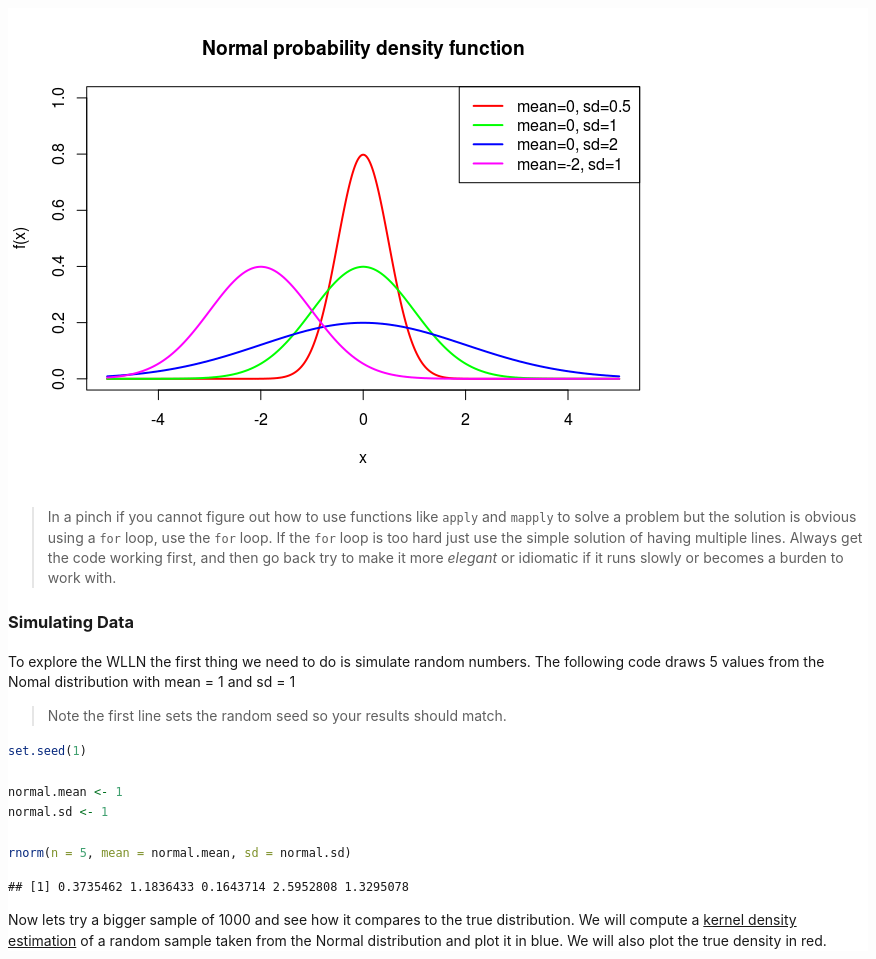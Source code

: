 ![](sm02b_introProbCltLln_files/figure-html/unnamed-chunk-6-1.png) 

> In a pinch if you cannot figure out how to use functions like `apply` and `mapply` to solve a problem but the solution is obvious using a `for` loop, use the `for` loop. If the `for` loop is too hard just use the simple solution of having multiple lines. Always get the code working first, and then go back try to make it more *elegant* or idiomatic if it runs slowly or becomes a burden to work with.


### Simulating Data

To explore the WLLN the first thing we need to do is simulate random numbers. The following code draws 5 values from the Nomal distribution with mean = 1 and sd = 1

> Note the first line sets the random seed so your results should match.


```r
set.seed(1)

normal.mean <- 1
normal.sd <- 1

rnorm(n = 5, mean = normal.mean, sd = normal.sd)
```

```
## [1] 0.3735462 1.1836433 0.1643714 2.5952808 1.3295078
```

Now lets try a bigger sample of 1000 and see how it compares to the true distribution. We will compute a [kernel density estimation][kernel] of a random sample taken from the Normal distribution and plot it in blue. We will also plot the true density in red.


[Rsetup]: https://stat545-ubc.github.io/block000_r-rstudio-install.html
[basicWorkspace]: https://stat545-ubc.github.io/block002_hello-r-workspace-wd-project.html
[dataFeed]: https://stat545-ubc.github.io/block006_care-feeding-data.html
[Robjects]: https://stat545-ubc.github.io/block004_basic-r-objects.html 
[functions]: http://www.statmethods.net/management/userfunctions.html
[random_seed]: http://en.wikibooks.org/wiki/R_Programming/Random_Number_Generation
[probability_functions]: http://www.statmethods.net/advgraphs/probability.html
[flow_control]: http://www.statmethods.net/management/controlstructures.html
[apply]: http://nsaunders.wordpress.com/2010/08/20/a-brief-introduction-to-apply-in-r/
[kernel]: http://en.wikipedia.org/wiki/Kernel_density_estimation
[chisq]: http://en.wikipedia.org/wiki/Chi-squared_distribution
[ks_test]: http://en.wikipedia.org/wiki/Kolmogorov%E2%80%93Smirnov_test